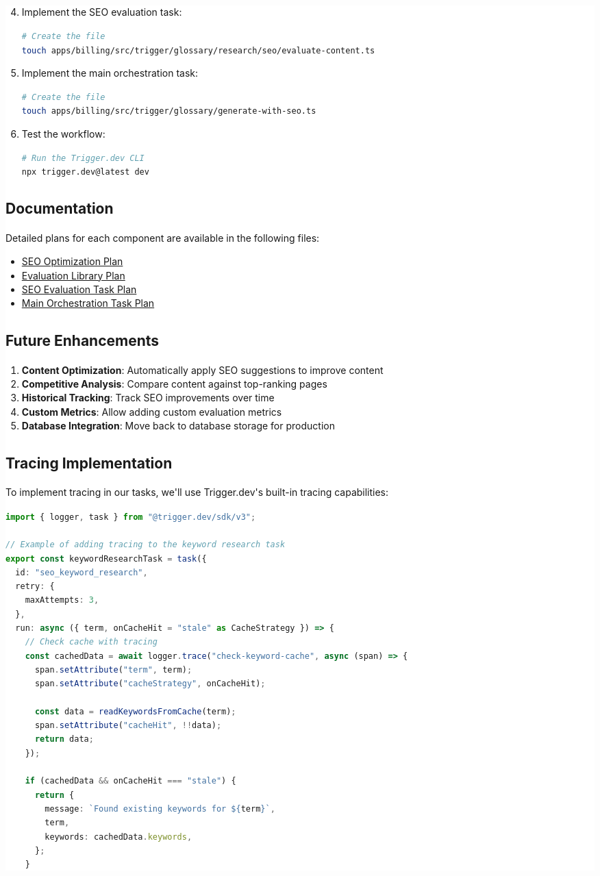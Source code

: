 4. Implement the SEO evaluation task:
   ```bash
   # Create the file
   touch apps/billing/src/trigger/glossary/research/seo/evaluate-content.ts
   ```

5. Implement the main orchestration task:
   ```bash
   # Create the file
   touch apps/billing/src/trigger/glossary/generate-with-seo.ts
   ```

6. Test the workflow:
   ```bash
   # Run the Trigger.dev CLI
   npx trigger.dev@latest dev
   ```

## Documentation

Detailed plans for each component are available in the following files:

- [SEO Optimization Plan](/apps/billing/todos/seo-optimization-plan.md)
- [Evaluation Library Plan](/apps/billing/todos/evaluation-library-plan.md)
- [SEO Evaluation Task Plan](/apps/billing/todos/seo-evaluation-task-plan.md)
- [Main Orchestration Task Plan](/apps/billing/todos/orchestration-task-plan.md)

## Future Enhancements

1. **Content Optimization**: Automatically apply SEO suggestions to improve content
2. **Competitive Analysis**: Compare content against top-ranking pages
3. **Historical Tracking**: Track SEO improvements over time
4. **Custom Metrics**: Allow adding custom evaluation metrics
5. **Database Integration**: Move back to database storage for production

## Tracing Implementation

To implement tracing in our tasks, we'll use Trigger.dev's built-in tracing capabilities:

```typescript
import { logger, task } from "@trigger.dev/sdk/v3";

// Example of adding tracing to the keyword research task
export const keywordResearchTask = task({
  id: "seo_keyword_research",
  retry: {
    maxAttempts: 3,
  },
  run: async ({ term, onCacheHit = "stale" as CacheStrategy }) => {
    // Check cache with tracing
    const cachedData = await logger.trace("check-keyword-cache", async (span) => {
      span.setAttribute("term", term);
      span.setAttribute("cacheStrategy", onCacheHit);
      
      const data = readKeywordsFromCache(term);
      span.setAttribute("cacheHit", !!data);
      return data;
    });
    
    if (cachedData && onCacheHit === "stale") {
      return {
        message: `Found existing keywords for ${term}`,
        term,
        keywords: cachedData.keywords,
      };
    }
```